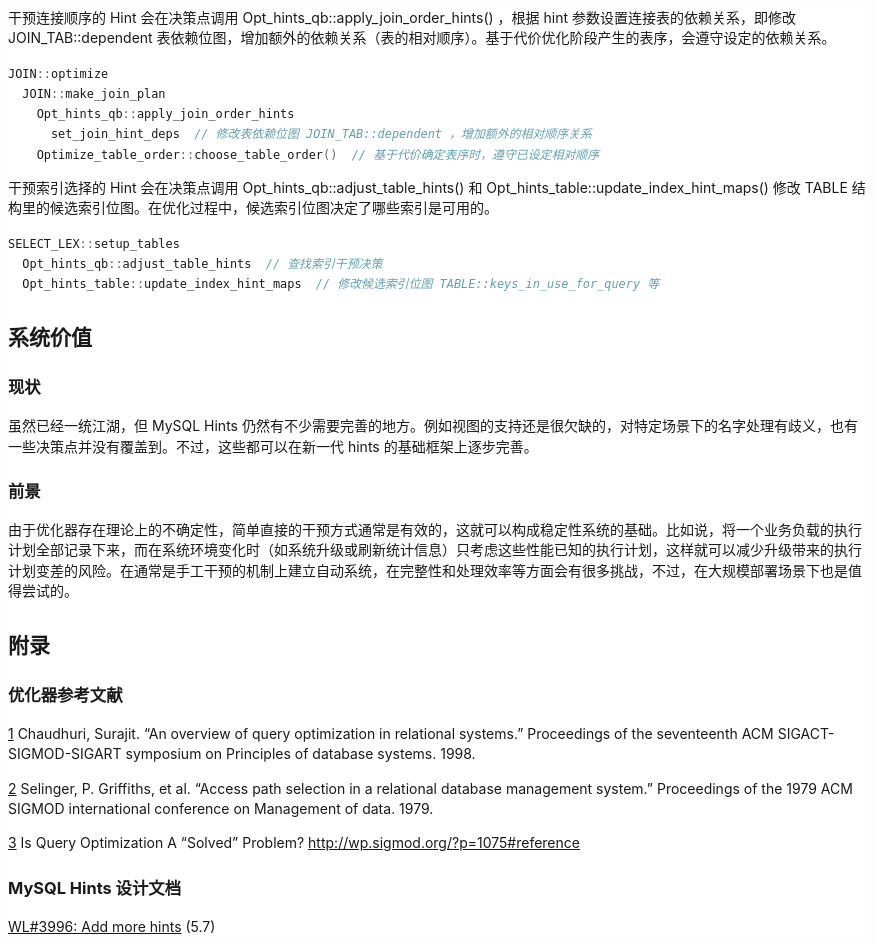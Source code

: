 
干预连接顺序的 Hint 会在决策点调用 Opt_hints_qb::apply_join_order_hints() ，根据 hint 参数设置连接表的依赖关系，即修改 JOIN_TAB::dependent 表依赖位图，增加额外的依赖关系（表的相对顺序）。基于代价优化阶段产生的表序，会遵守设定的依赖关系。  

```cpp
JOIN::optimize
  JOIN::make_join_plan
    Opt_hints_qb::apply_join_order_hints
      set_join_hint_deps  // 修改表依赖位图 JOIN_TAB::dependent ，增加额外的相对顺序关系
    Optimize_table_order::choose_table_order()  // 基于代价确定表序时，遵守已设定相对顺序

```


干预索引选择的 Hint 会在决策点调用 Opt_hints_qb::adjust_table_hints() 和 Opt_hints_table::update_index_hint_maps() 修改 TABLE 结构里的候选索引位图。在优化过程中，候选索引位图决定了哪些索引是可用的。  

```cpp
SELECT_LEX::setup_tables
  Opt_hints_qb::adjust_table_hints  // 查找索引干预决策
  Opt_hints_table::update_index_hint_maps  // 修改候选索引位图 TABLE::keys_in_use_for_query 等

```

## 系统价值

### 现状


虽然已经一统江湖，但 MySQL Hints 仍然有不少需要完善的地方。例如视图的支持还是很欠缺的，对特定场景下的名字处理有歧义，也有一些决策点并没有覆盖到。不过，这些都可以在新一代 hints 的基础框架上逐步完善。  

### 前景


由于优化器存在理论上的不确定性，简单直接的干预方式通常是有效的，这就可以构成稳定性系统的基础。比如说，将一个业务负载的执行计划全部记录下来，而在系统环境变化时（如系统升级或刷新统计信息）只考虑这些性能已知的执行计划，这样就可以减少升级带来的执行计划变差的风险。在通常是手工干预的机制上建立自动系统，在完整性和处理效率等方面会有很多挑战，不过，在大规模部署场景下也是值得尝试的。  

## 附录

### 优化器参考文献


[1] Chaudhuri, Surajit. “An overview of query optimization in relational systems.” Proceedings of the seventeenth ACM SIGACT-SIGMOD-SIGART symposium on Principles of database systems. 1998.  


[2] Selinger, P. Griffiths, et al. “Access path selection in a relational database management system.” Proceedings of the 1979 ACM SIGMOD international conference on Management of data. 1979.  


[3] Is Query Optimization A “Solved” Problem?  http://wp.sigmod.org/?p=1075#reference  

### MySQL Hints 设计文档


[WL#3996: Add more hints][11] (5.7)  


[1]: https://docs.oracle.com/en/database/oracle/oracle-database/18/tgsql/influencing-the-optimizer.html#GUID-8758EF88-1CC6-41BD-8581-246702414D1D
[2]: http://mysql.taobao.org/monthly/2016/01/09/
[3]: https://dev.mysql.com/worklog/task/?id=3996
[4]: https://dev.mysql.com/doc/relnotes/mysql/5.7/en/news-5-7-7.html#mysqld-5-7-7-optimizer
[5]: https://dev.mysql.com/doc/refman/5.7/en/server-system-variables.html#sysvar_optimizer_switch
[6]: https://dev.mysql.com/doc/relnotes/mysql/8.0/en/news-8-0-20.html#mysqld-8-0-20-optimizer
[7]: https://dev.mysql.com/doc/refman/8.0/en/optimizer-hints.html#optimizer-hints-index-level
[8]: https://dev.mysql.com/doc/refman/5.6/en/index-hints.html
[9]: https://dev.mysql.com/doc/refman/8.0/en/optimizer-hints.html
[10]: https://dev.mysql.com/doc/refman/8.0/en/optimizer-hints.html#optimizer-hints-overview
[11]: https://dev.mysql.com/worklog/task/?id=3996
[12]: https://dev.mysql.com/worklog/task/?id=8016
[13]: https://dev.mysql.com/worklog/task/?id=8017
[14]: https://dev.mysql.com/worklog/task/?id=9158
[15]: https://dev.mysql.com/worklog/task/?id=681
[16]: https://dev.mysql.com/worklog/task/?id=9307
[17]: https://dev.mysql.com/worklog/task/?id=9467
[18]: https://dev.mysql.com/worklog/task/?id=9167
[19]: https://dev.mysql.com/worklog/task/?id=11322
[20]: https://dev.mysql.com/worklog/task/?id=8241
[21]: https://dev.mysql.com/worklog/task/?id=8243
[22]: https://dev.mysql.com/worklog/task/?id=8244
[23]: https://dev.mysql.com/worklog/task/?id=3527
[24]: https://dev.mysql.com/worklog/task/?id=2241
[25]: https://dev.mysql.com/worklog/task/?id=13538
[0]: http://mysql.taobao.org/monthly/pic/202009/hints-tree.png